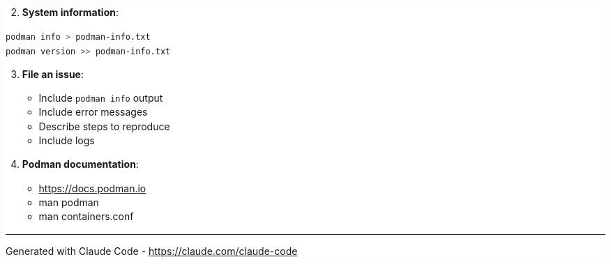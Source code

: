 2. **System information**:
```bash
podman info > podman-info.txt
podman version >> podman-info.txt
```

3. **File an issue**:
   - Include `podman info` output
   - Include error messages
   - Describe steps to reproduce
   - Include logs

4. **Podman documentation**:
   - https://docs.podman.io
   - man podman
   - man containers.conf

---

Generated with Claude Code - https://claude.com/claude-code
